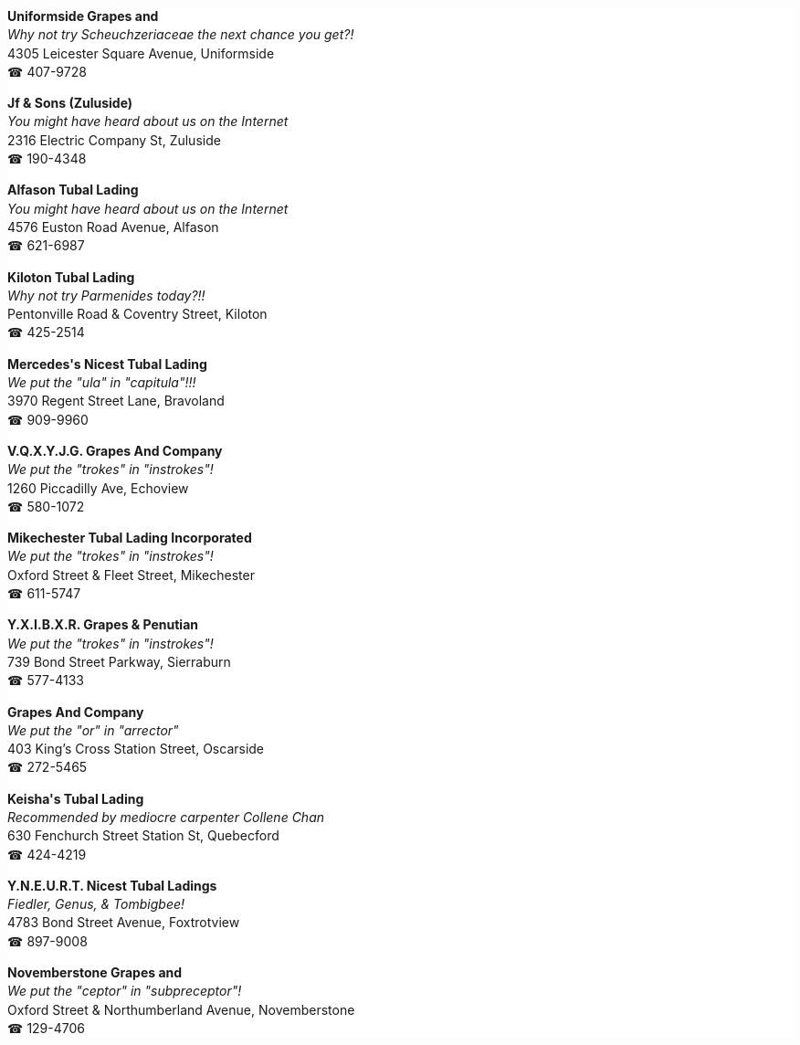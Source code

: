 **Uniformside Grapes and**  
_Why not try Scheuchzeriaceae the next chance you get?!_  
4305 Leicester Square Avenue, Uniformside  
☎ 407-9728

**Jf & Sons (Zuluside)**  
_You might have heard about us on the Internet_  
2316 Electric Company St, Zuluside  
☎ 190-4348

**Alfason Tubal Lading**  
_You might have heard about us on the Internet_  
4576 Euston Road Avenue, Alfason  
☎ 621-6987

**Kiloton Tubal Lading**  
_Why not try Parmenides today?!!_  
Pentonville Road & Coventry Street, Kiloton  
☎ 425-2514

**Mercedes's Nicest Tubal Lading**  
_We put the "ula" in "capitula"!!!_  
3970 Regent Street Lane, Bravoland  
☎ 909-9960

**V.Q.X.Y.J.G. Grapes And Company**  
_We put the "trokes" in "instrokes"!_  
1260 Piccadilly Ave, Echoview  
☎ 580-1072

**Mikechester Tubal Lading Incorporated**  
_We put the "trokes" in "instrokes"!_  
Oxford Street & Fleet Street, Mikechester  
☎ 611-5747

**Y.X.I.B.X.R. Grapes & Penutian**  
_We put the "trokes" in "instrokes"!_  
739 Bond Street Parkway, Sierraburn  
☎ 577-4133

**Grapes And Company**  
_We put the "or" in "arrector"_  
403 King’s Cross Station Street, Oscarside  
☎ 272-5465

**Keisha's Tubal Lading**  
_Recommended by mediocre carpenter Collene Chan_  
630 Fenchurch Street Station St, Quebecford  
☎ 424-4219

**Y.N.E.U.R.T. Nicest Tubal Ladings**  
_Fiedler, Genus, & Tombigbee!_  
4783 Bond Street Avenue, Foxtrotview  
☎ 897-9008

**Novemberstone Grapes and**  
_We put the "ceptor" in "subpreceptor"!_  
Oxford Street & Northumberland Avenue, Novemberstone  
☎ 129-4706
